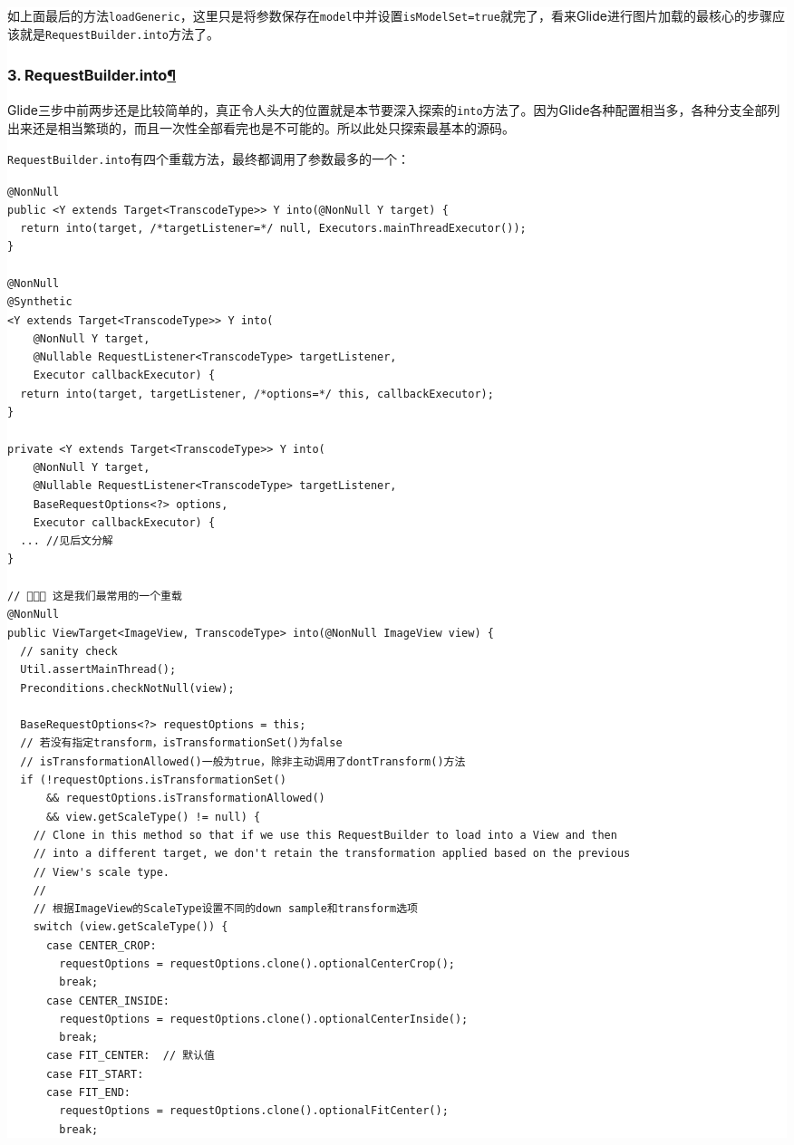 如上面最后的方法`loadGeneric`，这里只是将参数保存在`model`中并设置`isModelSet=true`就完了，看来Glide进行图片加载的最核心的步骤应该就是`RequestBuilder.into`方法了。

### 3. RequestBuilder.into[¶](https://blog.yorek.xyz/android/3rd-library/glide2/#3-requestbuilderinto) <a href="#3-requestbuilderinto" id="3-requestbuilderinto"></a>

Glide三步中前两步还是比较简单的，真正令人头大的位置就是本节要深入探索的`into`方法了。因为Glide各种配置相当多，各种分支全部列出来还是相当繁琐的，而且一次性全部看完也是不可能的。所以此处只探索最基本的源码。

`RequestBuilder.into`有四个重载方法，最终都调用了参数最多的一个：

```
@NonNull
public <Y extends Target<TranscodeType>> Y into(@NonNull Y target) {
  return into(target, /*targetListener=*/ null, Executors.mainThreadExecutor());
}

@NonNull
@Synthetic
<Y extends Target<TranscodeType>> Y into(
    @NonNull Y target,
    @Nullable RequestListener<TranscodeType> targetListener,
    Executor callbackExecutor) {
  return into(target, targetListener, /*options=*/ this, callbackExecutor);
}

private <Y extends Target<TranscodeType>> Y into(
    @NonNull Y target,
    @Nullable RequestListener<TranscodeType> targetListener,
    BaseRequestOptions<?> options,
    Executor callbackExecutor) {
  ... //见后文分解
}

// 🤚🤚🤚 这是我们最常用的一个重载
@NonNull
public ViewTarget<ImageView, TranscodeType> into(@NonNull ImageView view) {
  // sanity check
  Util.assertMainThread();
  Preconditions.checkNotNull(view);

  BaseRequestOptions<?> requestOptions = this;
  // 若没有指定transform，isTransformationSet()为false
  // isTransformationAllowed()一般为true，除非主动调用了dontTransform()方法
  if (!requestOptions.isTransformationSet()
      && requestOptions.isTransformationAllowed()
      && view.getScaleType() != null) {
    // Clone in this method so that if we use this RequestBuilder to load into a View and then
    // into a different target, we don't retain the transformation applied based on the previous
    // View's scale type.
    //
    // 根据ImageView的ScaleType设置不同的down sample和transform选项
    switch (view.getScaleType()) {
      case CENTER_CROP:
        requestOptions = requestOptions.clone().optionalCenterCrop();
        break;
      case CENTER_INSIDE:
        requestOptions = requestOptions.clone().optionalCenterInside();
        break;
      case FIT_CENTER:  // 默认值
      case FIT_START:
      case FIT_END:
        requestOptions = requestOptions.clone().optionalFitCenter();
        break;
```